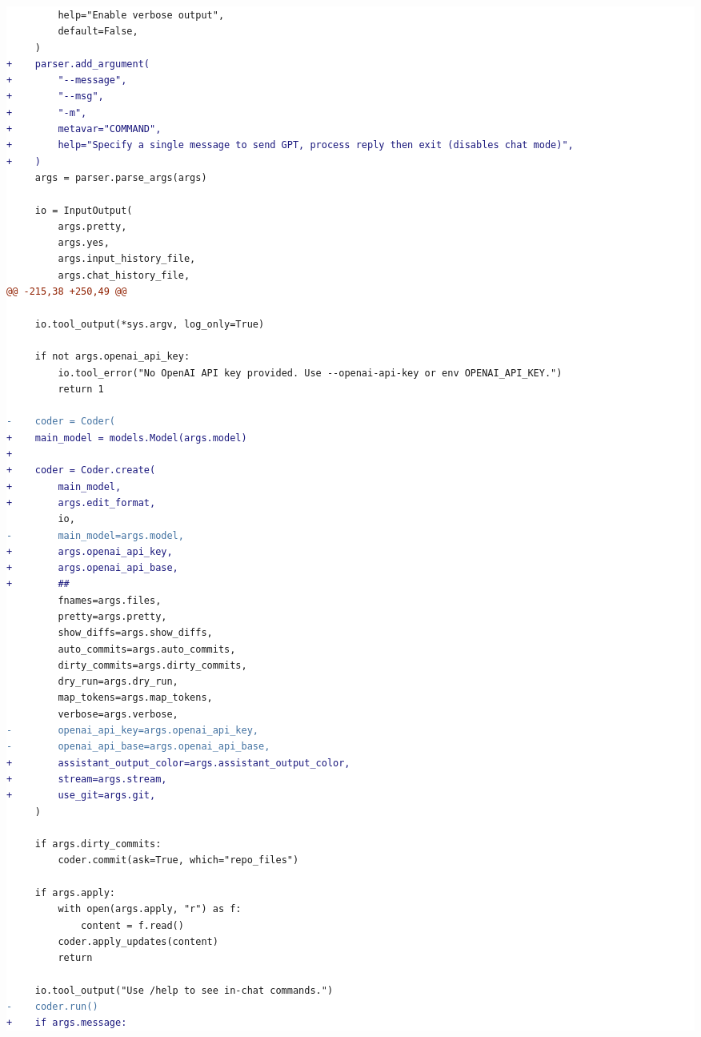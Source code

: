 ```diff
         help="Enable verbose output",
         default=False,
     )
+    parser.add_argument(
+        "--message",
+        "--msg",
+        "-m",
+        metavar="COMMAND",
+        help="Specify a single message to send GPT, process reply then exit (disables chat mode)",
+    )
     args = parser.parse_args(args)
 
     io = InputOutput(
         args.pretty,
         args.yes,
         args.input_history_file,
         args.chat_history_file,
@@ -215,38 +250,49 @@
 
     io.tool_output(*sys.argv, log_only=True)
 
     if not args.openai_api_key:
         io.tool_error("No OpenAI API key provided. Use --openai-api-key or env OPENAI_API_KEY.")
         return 1
 
-    coder = Coder(
+    main_model = models.Model(args.model)
+
+    coder = Coder.create(
+        main_model,
+        args.edit_format,
         io,
-        main_model=args.model,
+        args.openai_api_key,
+        args.openai_api_base,
+        ##
         fnames=args.files,
         pretty=args.pretty,
         show_diffs=args.show_diffs,
         auto_commits=args.auto_commits,
         dirty_commits=args.dirty_commits,
         dry_run=args.dry_run,
         map_tokens=args.map_tokens,
         verbose=args.verbose,
-        openai_api_key=args.openai_api_key,
-        openai_api_base=args.openai_api_base,
+        assistant_output_color=args.assistant_output_color,
+        stream=args.stream,
+        use_git=args.git,
     )
 
     if args.dirty_commits:
         coder.commit(ask=True, which="repo_files")
 
     if args.apply:
         with open(args.apply, "r") as f:
             content = f.read()
         coder.apply_updates(content)
         return
 
     io.tool_output("Use /help to see in-chat commands.")
-    coder.run()
+    if args.message:
```